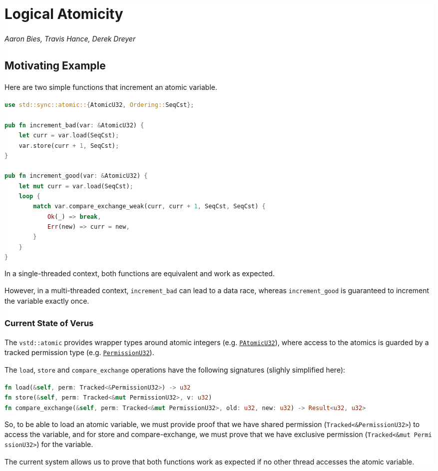 # Logical Atomicity
*Aaron Bies, Travis Hance, Derek Dreyer*

## Motivating Example

Here are two simple functions that increment an atomic variable.

```rs
use std::sync::atomic::{AtomicU32, Ordering::SeqCst};

pub fn increment_bad(var: &AtomicU32) {
    let curr = var.load(SeqCst);
    var.store(curr + 1, SeqCst);
}

pub fn increment_good(var: &AtomicU32) {
    let mut curr = var.load(SeqCst);
    loop {
        match var.compare_exchange_weak(curr, curr + 1, SeqCst, SeqCst) {
            Ok(_) => break,
            Err(new) => curr = new,
        }
    }
}
```

In a single-threaded context, both functions are equivalent and work as expected.

However, in a multi-threaded context, `increment_bad` can lead to a data race, whereas `increment_good` is guaranteed to increment the variable exactly once.

### Current State of Verus

The `vstd::atomic` provides wrapper types around atomic integers (e.g. [`PAtomicU32`](https://verus-lang.github.io/verus/verusdoc/vstd/atomic/struct.PAtomicU32.html)), where access to the atomics is guarded by a tracked permission type (e.g. [`PermissionU32`](https://verus-lang.github.io/verus/verusdoc/vstd/atomic/struct.PermissionU32.html)).

The `load`, `store` and `compare_exchange` operations have the following signatures (slighly simplified here):

```rs
fn load(&self, perm: Tracked<&PermissionU32>) -> u32
fn store(&self, perm: Tracked<&mut PermissionU32>, v: u32)
fn compare_exchange(&self, perm: Tracked<&mut PermissionU32>, old: u32, new: u32) -> Result<u32, u32>
```

So, to be able to load an atomic variable, we must provide proof that we have shared permission (`Tracked<&PermissionU32>`) to access the variable, and for store and compare-exchange, we must prove that we have exclusive permission (`Tracked<&mut PermissionU32>`) for the variable.

The current system allows us to prove that both functions work as expected if no other thread accesses the atomic variable.
